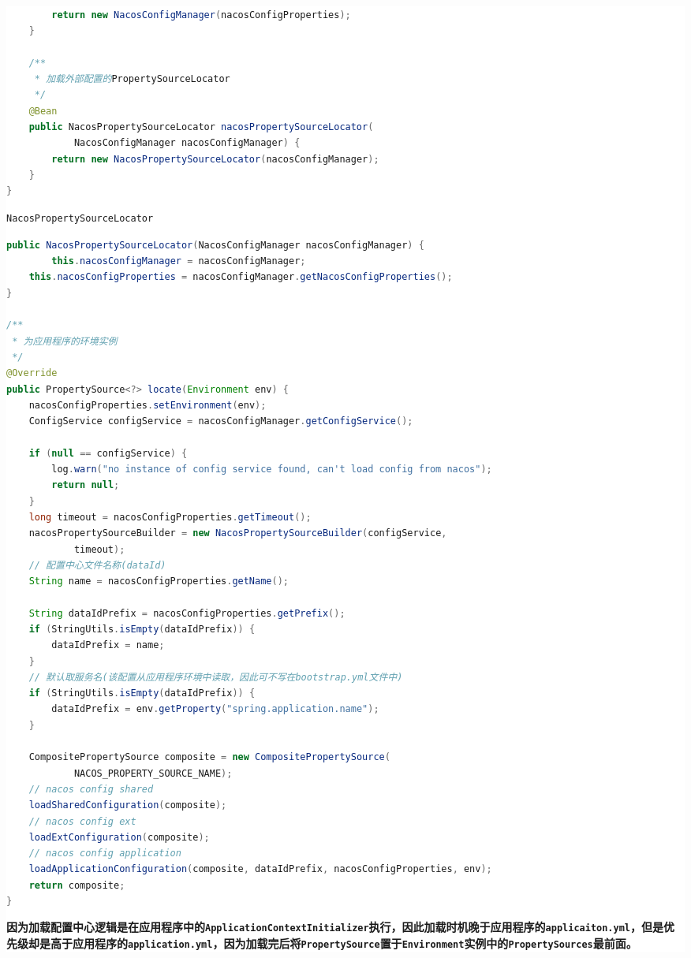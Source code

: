 ```java
        return new NacosConfigManager(nacosConfigProperties);
    }

    /**
     * 加载外部配置的PropertySourceLocator
     */
    @Bean
    public NacosPropertySourceLocator nacosPropertySourceLocator(
            NacosConfigManager nacosConfigManager) {
        return new NacosPropertySourceLocator(nacosConfigManager);
    }
}

```

`NacosPropertySourceLocator`

```java
public NacosPropertySourceLocator(NacosConfigManager nacosConfigManager) {
        this.nacosConfigManager = nacosConfigManager;
    this.nacosConfigProperties = nacosConfigManager.getNacosConfigProperties();
}

/**
 * 为应用程序的环境实例
 */
@Override
public PropertySource<?> locate(Environment env) {
    nacosConfigProperties.setEnvironment(env);
    ConfigService configService = nacosConfigManager.getConfigService();

    if (null == configService) {
        log.warn("no instance of config service found, can't load config from nacos");
        return null;
    }
    long timeout = nacosConfigProperties.getTimeout();
    nacosPropertySourceBuilder = new NacosPropertySourceBuilder(configService,
            timeout);
    // 配置中心文件名称(dataId)
    String name = nacosConfigProperties.getName();

    String dataIdPrefix = nacosConfigProperties.getPrefix();
    if (StringUtils.isEmpty(dataIdPrefix)) {
        dataIdPrefix = name;
    }
    // 默认取服务名(该配置从应用程序环境中读取，因此可不写在bootstrap.yml文件中)
    if (StringUtils.isEmpty(dataIdPrefix)) {
        dataIdPrefix = env.getProperty("spring.application.name");
    }

    CompositePropertySource composite = new CompositePropertySource(
            NACOS_PROPERTY_SOURCE_NAME);
    // nacos config shared
    loadSharedConfiguration(composite);
    // nacos config ext
    loadExtConfiguration(composite);
    // nacos config application
    loadApplicationConfiguration(composite, dataIdPrefix, nacosConfigProperties, env);
    return composite;
}
```

**因为加载配置中心逻辑是在应用程序中的`ApplicationContextInitializer`执行，因此加载时机晚于应用程序的`applicaiton.yml`，但是优先级却是高于应用程序的`application.yml`，因为加载完后将`PropertySource`置于`Environment`实例中的`PropertySources`最前面。**
